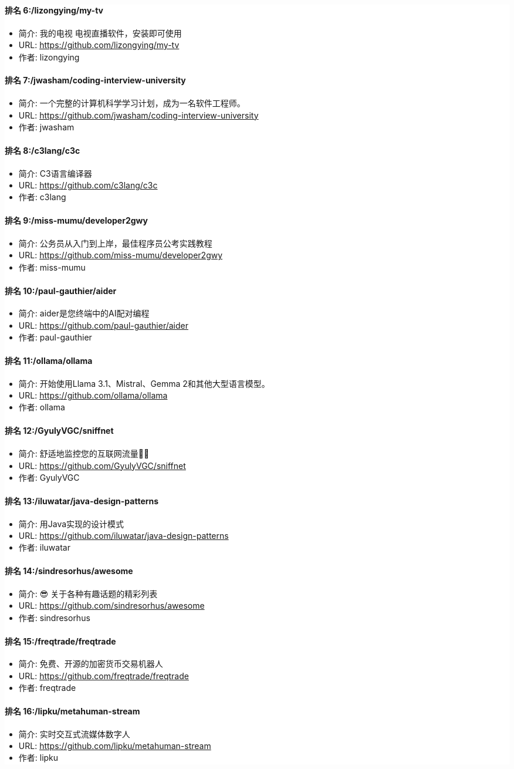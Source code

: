 #### 排名 6:/lizongying/my-tv
- 简介: 我的电视 电视直播软件，安装即可使用
- URL: https://github.com/lizongying/my-tv
- 作者: lizongying 

#### 排名 7:/jwasham/coding-interview-university
- 简介: 一个完整的计算机科学学习计划，成为一名软件工程师。
- URL: https://github.com/jwasham/coding-interview-university
- 作者: jwasham 

#### 排名 8:/c3lang/c3c
- 简介: C3语言编译器
- URL: https://github.com/c3lang/c3c
- 作者: c3lang 

#### 排名 9:/miss-mumu/developer2gwy
- 简介: 公务员从入门到上岸，最佳程序员公考实践教程
- URL: https://github.com/miss-mumu/developer2gwy
- 作者: miss-mumu 

#### 排名 10:/paul-gauthier/aider
- 简介: aider是您终端中的AI配对编程
- URL: https://github.com/paul-gauthier/aider
- 作者: paul-gauthier 

#### 排名 11:/ollama/ollama
- 简介: 开始使用Llama 3.1、Mistral、Gemma 2和其他大型语言模型。
- URL: https://github.com/ollama/ollama
- 作者: ollama 

#### 排名 12:/GyulyVGC/sniffnet
- 简介: 舒适地监控您的互联网流量🕵️‍♂️
- URL: https://github.com/GyulyVGC/sniffnet
- 作者: GyulyVGC 

#### 排名 13:/iluwatar/java-design-patterns
- 简介: 用Java实现的设计模式
- URL: https://github.com/iluwatar/java-design-patterns
- 作者: iluwatar 

#### 排名 14:/sindresorhus/awesome
- 简介: 😎 关于各种有趣话题的精彩列表
- URL: https://github.com/sindresorhus/awesome
- 作者: sindresorhus 

#### 排名 15:/freqtrade/freqtrade
- 简介: 免费、开源的加密货币交易机器人
- URL: https://github.com/freqtrade/freqtrade
- 作者: freqtrade 

#### 排名 16:/lipku/metahuman-stream
- 简介: 实时交互式流媒体数字人
- URL: https://github.com/lipku/metahuman-stream
- 作者: lipku 
